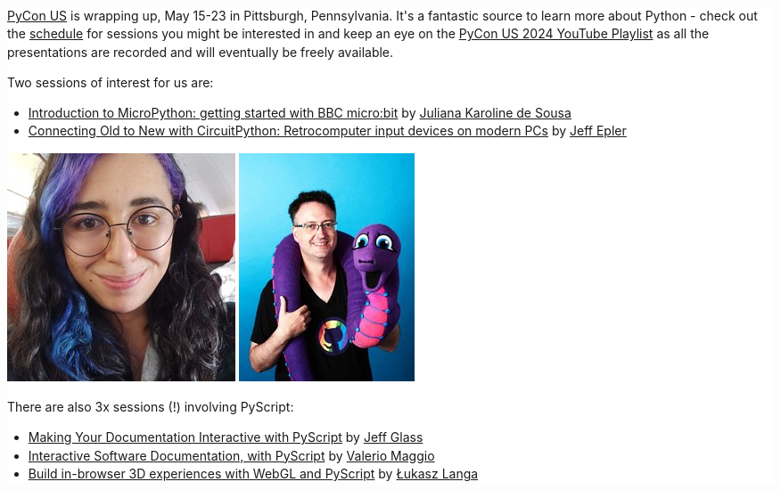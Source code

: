 [PyCon US](https://us.pycon.org) is wrapping up, May 15-23 in Pittsburgh,
Pennsylvania. It's a fantastic source to learn more about Python - check out the
[schedule](https://us.pycon.org/2024/schedule/) for sessions you might be
interested in and keep an eye on the [PyCon US 2024 YouTube
Playlist](https://www.youtube.com/playlist?list=PL2Uw4_HvXqvYhjub9bw4uDAmNtprgAvlJ)
as all the presentations are recorded and will eventually be freely available.

Two sessions of interest for us are:

- [Introduction to MicroPython: getting started with BBC
  micro:bit](https://us.pycon.org/2024/schedule/presentation/4/) by [Juliana
  Karoline de Sousa](https://us.pycon.org/2024/speaker/profile/5/)
- [Connecting Old to New with CircuitPython: Retrocomputer input devices on
  modern PCs](https://us.pycon.org/2024/schedule/presentation/15/) by [Jeff
  Epler](https://us.pycon.org/2024/speaker/profile/18/)

![Juliana](../images/2024-05/juliana.jpg)
![Jeff](../images/2024-05/jeff.jpg)

There are also 3x sessions (!) involving PyScript:
- [Making Your Documentation Interactive with
  PyScript](https://us.pycon.org/2024/schedule/presentation/92/) by [Jeff
  Glass](https://us.pycon.org/2024/speaker/profile/105/)
- [Interactive Software Documentation, with
  PyScript](https://us.pycon.org/2024/schedule/presentation/115/) by [Valerio
  Maggio](https://us.pycon.org/2024/speaker/profile/133/)
- [Build in-browser 3D experiences with WebGL and
  PyScript](https://us.pycon.org/2024/schedule/presentation/139/) by [Łukasz
  Langa](https://us.pycon.org/2024/speaker/profile/159/)
